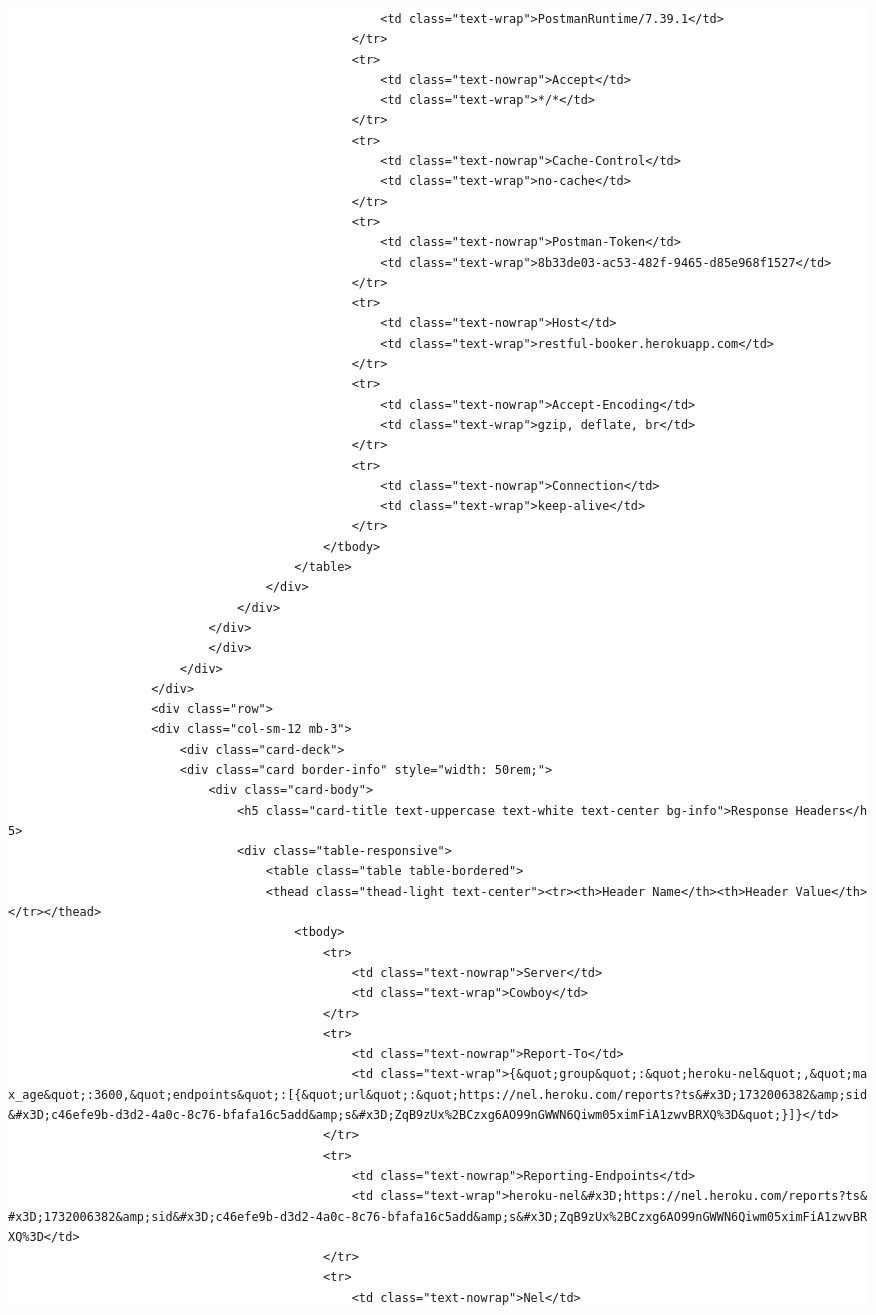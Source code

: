                                                         <td class="text-wrap">PostmanRuntime/7.39.1</td>
                                                    </tr>
                                                    <tr>
                                                        <td class="text-nowrap">Accept</td>
                                                        <td class="text-wrap">*/*</td>
                                                    </tr>
                                                    <tr>
                                                        <td class="text-nowrap">Cache-Control</td>
                                                        <td class="text-wrap">no-cache</td>
                                                    </tr>
                                                    <tr>
                                                        <td class="text-nowrap">Postman-Token</td>
                                                        <td class="text-wrap">8b33de03-ac53-482f-9465-d85e968f1527</td>
                                                    </tr>
                                                    <tr>
                                                        <td class="text-nowrap">Host</td>
                                                        <td class="text-wrap">restful-booker.herokuapp.com</td>
                                                    </tr>
                                                    <tr>
                                                        <td class="text-nowrap">Accept-Encoding</td>
                                                        <td class="text-wrap">gzip, deflate, br</td>
                                                    </tr>
                                                    <tr>
                                                        <td class="text-nowrap">Connection</td>
                                                        <td class="text-wrap">keep-alive</td>
                                                    </tr>
                                                </tbody>
                                            </table>
                                        </div>
                                    </div>
                                </div>
                                </div>
                            </div>
                        </div>
                        <div class="row">
                        <div class="col-sm-12 mb-3">
                            <div class="card-deck">
                            <div class="card border-info" style="width: 50rem;">
                                <div class="card-body">
                                    <h5 class="card-title text-uppercase text-white text-center bg-info">Response Headers</h5>
                                    <div class="table-responsive">
                                        <table class="table table-bordered">
                                        <thead class="thead-light text-center"><tr><th>Header Name</th><th>Header Value</th></tr></thead>
                                            <tbody>
                                                <tr>
                                                    <td class="text-nowrap">Server</td>
                                                    <td class="text-wrap">Cowboy</td>
                                                </tr>
                                                <tr>
                                                    <td class="text-nowrap">Report-To</td>
                                                    <td class="text-wrap">{&quot;group&quot;:&quot;heroku-nel&quot;,&quot;max_age&quot;:3600,&quot;endpoints&quot;:[{&quot;url&quot;:&quot;https://nel.heroku.com/reports?ts&#x3D;1732006382&amp;sid&#x3D;c46efe9b-d3d2-4a0c-8c76-bfafa16c5add&amp;s&#x3D;ZqB9zUx%2BCzxg6AO99nGWWN6Qiwm05ximFiA1zwvBRXQ%3D&quot;}]}</td>
                                                </tr>
                                                <tr>
                                                    <td class="text-nowrap">Reporting-Endpoints</td>
                                                    <td class="text-wrap">heroku-nel&#x3D;https://nel.heroku.com/reports?ts&#x3D;1732006382&amp;sid&#x3D;c46efe9b-d3d2-4a0c-8c76-bfafa16c5add&amp;s&#x3D;ZqB9zUx%2BCzxg6AO99nGWWN6Qiwm05ximFiA1zwvBRXQ%3D</td>
                                                </tr>
                                                <tr>
                                                    <td class="text-nowrap">Nel</td>